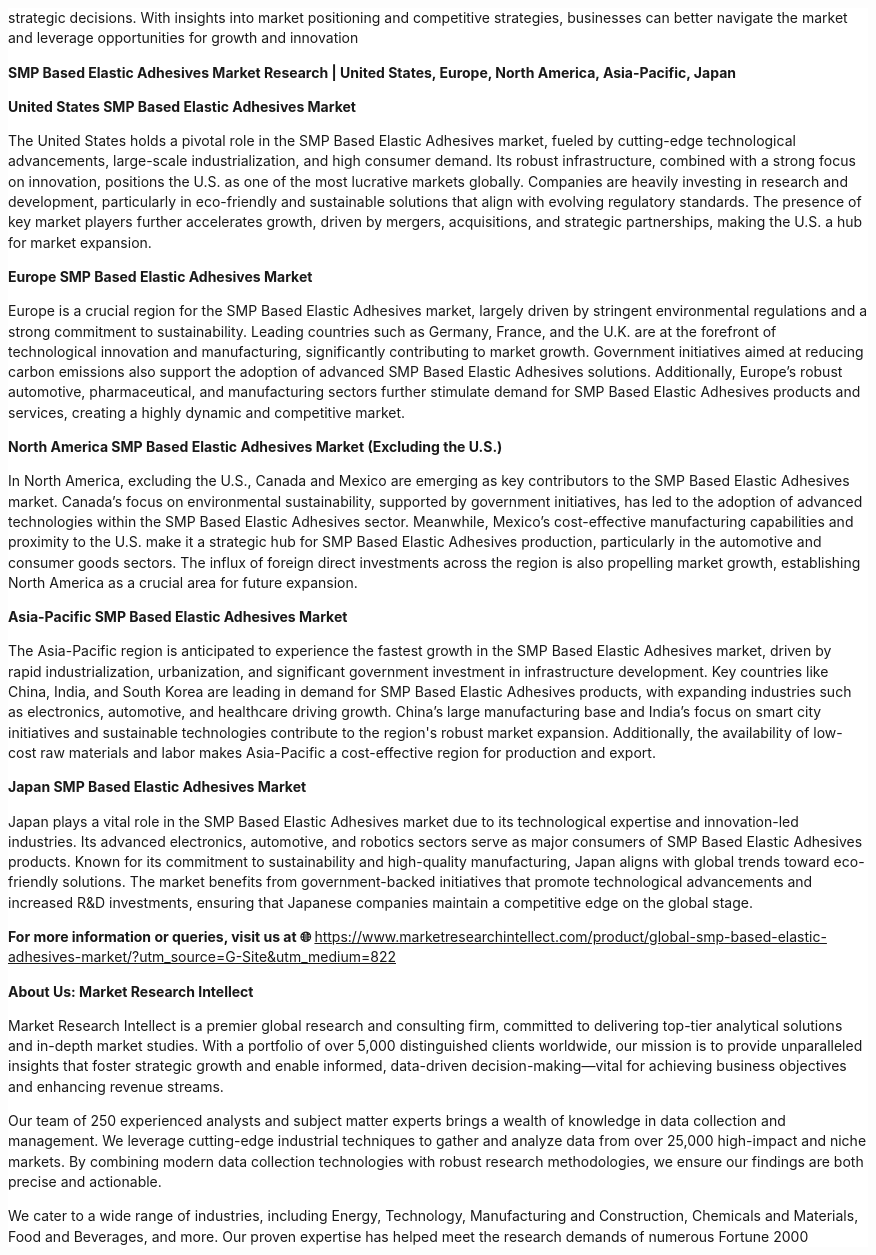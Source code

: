 strategic decisions. With insights into market positioning and competitive strategies, businesses can better navigate the market and leverage opportunities for growth and innovation</span></p></div><div class="article-main__content" data-test-id="publishing-text-block"><p><strong>SMP Based Elastic Adhesives Market Research | United States, Europe, North America, Asia-Pacific, Japan</strong></p><p><strong>United States&nbsp;SMP Based Elastic Adhesives Market</strong></p><p>The United States holds a pivotal role in the SMP Based Elastic Adhesives market, fueled by cutting-edge technological advancements, large-scale industrialization, and high consumer demand. Its robust infrastructure, combined with a strong focus on innovation, positions the U.S. as one of the most lucrative markets globally. Companies are heavily investing in research and development, particularly in eco-friendly and sustainable solutions that align with evolving regulatory standards. The presence of key market players further accelerates growth, driven by mergers, acquisitions, and strategic partnerships, making the U.S. a hub for market expansion.</p><p><strong>Europe&nbsp;SMP Based Elastic Adhesives Market&nbsp;</strong></p><p>Europe is a crucial region for the SMP Based Elastic Adhesives market, largely driven by stringent environmental regulations and a strong commitment to sustainability. Leading countries such as Germany, France, and the U.K. are at the forefront of technological innovation and manufacturing, significantly contributing to market growth. Government initiatives aimed at reducing carbon emissions also support the adoption of advanced SMP Based Elastic Adhesives solutions. Additionally, Europe&rsquo;s robust automotive, pharmaceutical, and manufacturing sectors further stimulate demand for SMP Based Elastic Adhesives products and services, creating a highly dynamic and competitive market.</p><p><strong>North America SMP Based Elastic Adhesives Market (Excluding the U.S.)</strong></p><p>In North America, excluding the U.S., Canada and Mexico are emerging as key contributors to the SMP Based Elastic Adhesives market. Canada&rsquo;s focus on environmental sustainability, supported by government initiatives, has led to the adoption of advanced technologies within the SMP Based Elastic Adhesives sector. Meanwhile, Mexico&rsquo;s cost-effective manufacturing capabilities and proximity to the U.S. make it a strategic hub for SMP Based Elastic Adhesives production, particularly in the automotive and consumer goods sectors. The influx of foreign direct investments across the region is also propelling market growth, establishing North America as a crucial area for future expansion.</p><p><strong>Asia-Pacific&nbsp;SMP Based Elastic Adhesives Market&nbsp;</strong></p><p>The Asia-Pacific region is anticipated to experience the fastest growth in the SMP Based Elastic Adhesives market, driven by rapid industrialization, urbanization, and significant government investment in infrastructure development. Key countries like China, India, and South Korea are leading in demand for SMP Based Elastic Adhesives products, with expanding industries such as electronics, automotive, and healthcare driving growth. China&rsquo;s large manufacturing base and India&rsquo;s focus on smart city initiatives and sustainable technologies contribute to the region's robust market expansion. Additionally, the availability of low-cost raw materials and labor makes Asia-Pacific a cost-effective region for production and export.</p><p><strong>Japan&nbsp;SMP Based Elastic Adhesives Market&nbsp;</strong></p><p>Japan plays a vital role in the SMP Based Elastic Adhesives market due to its technological expertise and innovation-led industries. Its advanced electronics, automotive, and robotics sectors serve as major consumers of SMP Based Elastic Adhesives products. Known for its commitment to sustainability and high-quality manufacturing, Japan aligns with global trends toward eco-friendly solutions. The market benefits from government-backed initiatives that promote technological advancements and increased R&amp;D investments, ensuring that Japanese companies maintain a competitive edge on the global stage.</p></div><div class="article-main__content" data-test-id="publishing-text-block"><p><strong>For more information or queries, visit us at 🌐&nbsp;</strong><a href="https://www.marketresearchintellect.com/product/global-smp-based-elastic-adhesives-market/?utm_source=G-Site&utm_medium=822">https://www.marketresearchintellect.com/product/global-smp-based-elastic-adhesives-market/?utm_source=G-Site&utm_medium=822</a></p><p><strong>About Us: Market Research Intellect</strong></p></div><div class="article-main__content" data-test-id="publishing-text-block"><div class="article-main__content" data-test-id="publishing-text-block"><p>Market Research Intellect is a premier global research and consulting firm, committed to delivering top-tier analytical solutions and in-depth market studies. With a portfolio of over 5,000 distinguished clients worldwide, our mission is to provide unparalleled insights that foster strategic growth and enable informed, data-driven decision-making&mdash;vital for achieving business objectives and enhancing revenue streams.</p><p>Our team of 250 experienced analysts and subject matter experts brings a wealth of knowledge in data collection and management. We leverage cutting-edge industrial techniques to gather and analyze data from over 25,000 high-impact and niche markets. By combining modern data collection technologies with robust research methodologies, we ensure our findings are both precise and actionable.</p><p>We cater to a wide range of industries, including Energy, Technology, Manufacturing and Construction, Chemicals and Materials, Food and Beverages, and more. Our proven expertise has helped meet the research demands of numerous Fortune 2000